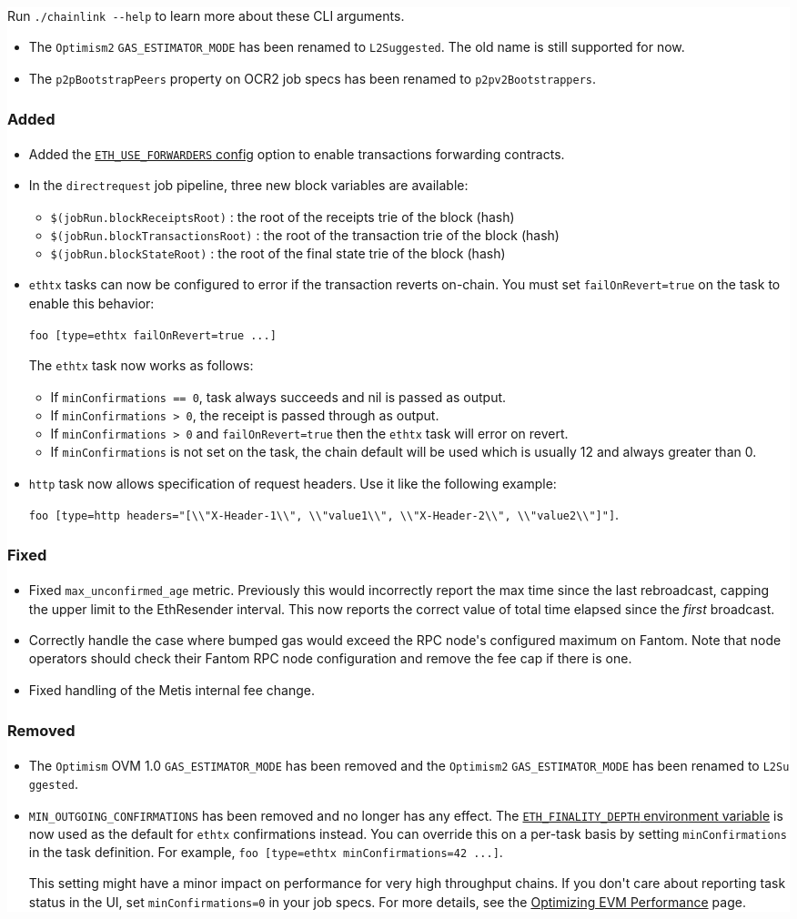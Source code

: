   Run `./chainlink --help` to learn more about these CLI arguments.

- The `Optimism2` `GAS_ESTIMATOR_MODE` has been renamed to `L2Suggested`. The old name is still supported for now.

- The `p2pBootstrapPeers` property on OCR2 job specs has been renamed to `p2pv2Bootstrappers`.

### Added

- Added the [`ETH_USE_FORWARDERS` config](/docs/configuration-variables/#eth_use_forwarders) option to enable transactions forwarding contracts.

- In the `directrequest` job pipeline, three new block variables are available:
  - `$(jobRun.blockReceiptsRoot)` : the root of the receipts trie of the block (hash)
  - `$(jobRun.blockTransactionsRoot)` : the root of the transaction trie of the block (hash)
  - `$(jobRun.blockStateRoot)` : the root of the final state trie of the block (hash)

- `ethtx` tasks can now be configured to error if the transaction reverts on-chain. You must set `failOnRevert=true` on the task to enable this behavior:

    `foo [type=ethtx failOnRevert=true ...]`

    The `ethtx` task now works as follows:

    - If `minConfirmations == 0`, task always succeeds and nil is passed as output.
    - If `minConfirmations > 0`, the receipt is passed through as output.
    - If `minConfirmations > 0` and `failOnRevert=true` then the `ethtx` task will error on revert.
    - If `minConfirmations` is not set on the task, the chain default will be used which is usually 12 and always greater than 0.

- `http` task now allows specification of request headers. Use it like the following example:

    `foo [type=http headers="[\\"X-Header-1\\", \\"value1\\", \\"X-Header-2\\", \\"value2\\"]"]`.

### Fixed

- Fixed `max_unconfirmed_age` metric. Previously this would incorrectly report the max time since the last rebroadcast, capping the upper limit to the EthResender interval. This now reports the correct value of total time elapsed since the _first_ broadcast.

- Correctly handle the case where bumped gas would exceed the RPC node's configured maximum on Fantom. Note that node operators should check their Fantom RPC node configuration and remove the fee cap if there is one.

- Fixed handling of the Metis internal fee change.

### Removed

- The `Optimism` OVM 1.0 `GAS_ESTIMATOR_MODE` has been removed and the `Optimism2` `GAS_ESTIMATOR_MODE` has been renamed to `L2Suggested`.

- `MIN_OUTGOING_CONFIRMATIONS` has been removed and no longer has any effect. The [`ETH_FINALITY_DEPTH` environment variable](/docs/configuration-variables/#eth_finality_depth) is now used as the default for `ethtx` confirmations instead. You can override this on a per-task basis by setting `minConfirmations` in the task definition. For example, `foo [type=ethtx minConfirmations=42 ...]`.

    This setting might have a minor impact on performance for very high throughput chains. If you don't care about reporting task status in the UI, set `minConfirmations=0` in your job specs. For more details, see the [Optimizing EVM Performance](/docs/evm-performance-configuration/#adjusting-minimum-outgoing-confirmations-for-high-throughput-jobs) page.
